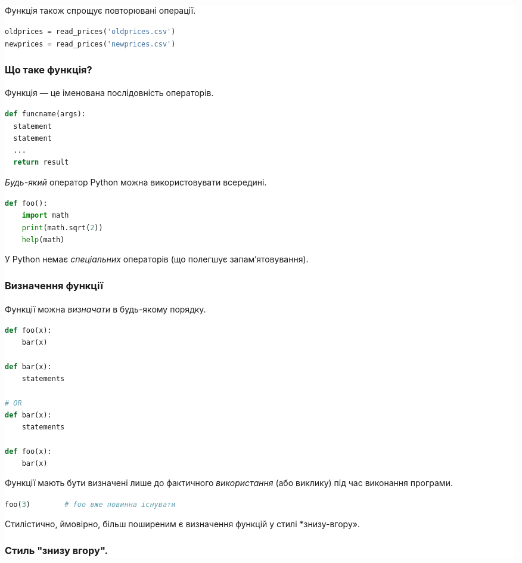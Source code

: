 Функція також спрощує повторювані операції.
```python
oldprices = read_prices('oldprices.csv')
newprices = read_prices('newprices.csv')
```

### Що таке функція?

Функція — це іменована послідовність операторів.
```python
def funcname(args):
  statement
  statement
  ...
  return result
```

*Будь-який* оператор Python можна використовувати всередині.
```python
def foo():
    import math
    print(math.sqrt(2))
    help(math)
```

У Python немає *спеціальних* операторів (що полегшує запам’ятовування).

### Визначення функції

Функції можна *визначати* в будь-якому порядку.
```python
def foo(x):
    bar(x)

def bar(x):
    statements

# OR
def bar(x):
    statements

def foo(x):
    bar(x)
```

Функції мають бути визначені лише до фактичного *використання* (або виклику) під час виконання програми.

```python
foo(3)        # foo вже повинна існувати
```

Стилістично, ймовірно, більш поширеним є визначення функцій у стилі *знизу-вгору».

### Стиль "знизу вгору".

